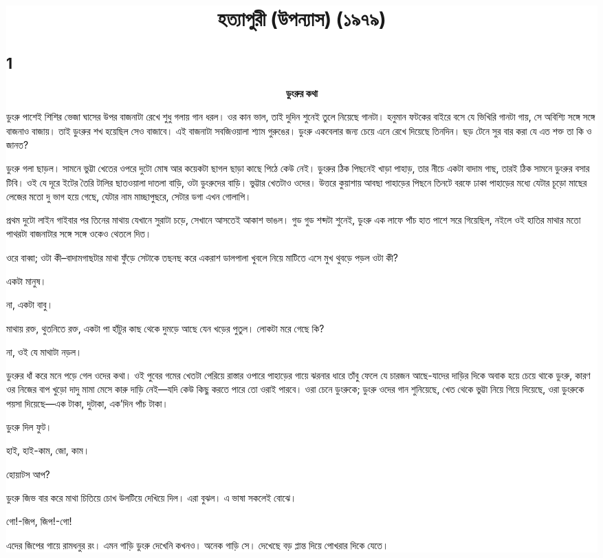 <div align=center> <p align=center><h1 align=center>হত্যাপুরী (উপন্যাস) (১৯৭৯)</h1></p></div>


## 1

<p style="text-align: center;"><strong>ডুংরুর কথা</strong>


ডুংরু পাশেই শিশির ভেজা ঘাসের উপর বাজনাটা রেখে শুধু গলায় গান ধরল। ওর কান ভাল, তাই দুদিন শুনেই তুলে নিয়েছে গানটা। হনুমান ফটকের বাইরে বসে যে ভিখিরি গানটা গায়, সে অবিশ্যি সঙ্গে সঙ্গে বাজনাও বাজায়। তাই ডুংরুর শখ হয়েছিল সেও বাজাবে। এই বাজনাটা সবজিওয়ালা শ্যাম গুরুঙের। ডুংরু একবেলার জন্য চেয়ে এনে রেখে দিয়েছে তিনদিন। ছড় টেনে সুর বার করা যে এত শক্ত তা কি ও জানত?


ডুংরু গলা ছাড়ল। সামনে ভুট্টা খেতের ওপরে দুটো মোষ আর কয়েকটা ছাগল ছাড়া কাছে পিঠে কেউ নেই। ডুংরুর ঠিক পিছনেই খাড়া পাহাড়, তার নীচে একটা বাদাম গাছ, তারই ঠিক সামনে ডুংরুর বসার টিবি। ওই যে দূরে ইটের তৈরি টালির ছাতওয়ালা দাতলা বাড়ি, ওটা ডুংরুদের বাড়ি। ভুট্টার খেতটাও ওদের। উত্তরে কুয়াশায় আবছা পাহাড়ের পিছনে তিনটে বরফে ঢাকা পাহাড়ের মধ্যে যেটার চূড়ো মাছের লেজের মতো দু ভাগ হয়ে গেছে, যেটার নাম মাচ্ছাপুছরে, সেটার ডগা এখন গোলাপি।


প্রথম দুটো লাইন গাইবার পর তিনের মাথায় যেখানে সুরাটা চড়ে, সেখানে আসতেই আকাশ ভাঙল। গুড গুড শব্দটা শুনেই, ডুংরু এক লাফে পাঁচ হাত পাশে সরে গিয়েছিল, নইলে ওই হাতির মাথার মতো পাথরটা বাজনাটার সঙ্গে সঙ্গে ওকেও থেতলে দিত।


ওরে বাব্বা; ওটা কী–বাদামগাছটার মাথা ফুঁড়ে সেটাকে তছনছ করে একরাশ ডালপালা খুবলে নিয়ে মাটিতে এসে মুখ থুবড়ে পড়ল ওটা কী?


একটা মানুষ।


না, একটা বাবু।


মাথায় রক্ত, থুতনিতে রক্ত, একটা পা হাঁটুর কাছ থেকে দুমড়ে আছে যেন খড়ের পুতুল। লোকটা মরে গেছে কি?


না, ওই যে মাথাটা নড়ল।


ডুংরুর ধাঁ করে মনে পড়ে গেল ওদের কথা। ওই পুবের গমের খেতটা পেরিয়ে রাস্তার ওপারে পাহাড়ের গায়ে ঝরনার ধারে তাঁবু ফেলে যে চারজন আছে-যাদের দাড়ির দিকে অবাক হয়ে চেয়ে থাকে ডুংরু, কারণ ওর নিজের বাপ খুড়ো দাদু মামা মেসে কারু দাড়ি নেই—যদি কেউ কিছু করতে পারে তো ওরাই পারবে। ওরা চেনে ডুংরুকে; ডুংরু ওদের গান শুনিয়েছে, খেত থেকে ভুট্টা নিয়ে গিয়ে দিয়েছে, ওরা ডুংরুকে পয়সা দিয়েছে—এক টাকা, দুটাকা, এক’দিন পাঁচ টাকা।


ডুংরু দিল ফুট।


হাই, হাই-কাম, জো, কাম।


হোয়াটস আপ?


ডুংরু জিভ বার করে মাথা চিতিয়ে চোখ উলটিয়ে দেখিয়ে দিল। এরা বুঝল। এ ভাষা সকলেই বোঝে।


গো!-জিপ, জিপ!-গো!


এদের জিপের গায়ে রামধনুর রং। এমন গাড়ি ডুংরু দেখেনি কখনও। অনেক গাড়ি সে। দেখেছে বড় প্লান্ত দিয়ে পোখরার দিকে যেতে।
